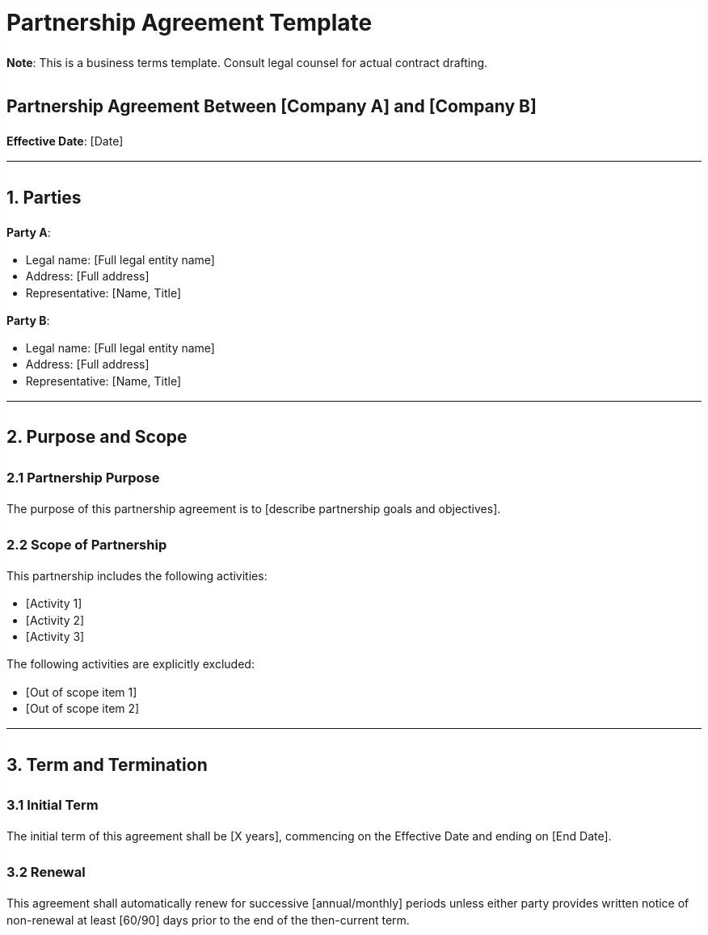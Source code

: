 # Partnership Agreement Template

**Note**: This is a business terms template. Consult legal counsel for actual contract drafting.

## Partnership Agreement Between [Company A] and [Company B]

**Effective Date**: [Date]

---

## 1. Parties

**Party A**:
- Legal name: [Full legal entity name]
- Address: [Full address]
- Representative: [Name, Title]

**Party B**:
- Legal name: [Full legal entity name]
- Address: [Full address]
- Representative: [Name, Title]

---

## 2. Purpose and Scope

### 2.1 Partnership Purpose
The purpose of this partnership agreement is to [describe partnership goals and objectives].

### 2.2 Scope of Partnership
This partnership includes the following activities:
- [Activity 1]
- [Activity 2]
- [Activity 3]

The following activities are explicitly excluded:
- [Out of scope item 1]
- [Out of scope item 2]

---

## 3. Term and Termination

### 3.1 Initial Term
The initial term of this agreement shall be [X years], commencing on the Effective Date and ending on [End Date].

### 3.2 Renewal
This agreement shall automatically renew for successive [annual/monthly] periods unless either party provides written notice of non-renewal at least [60/90] days prior to the end of the then-current term.
